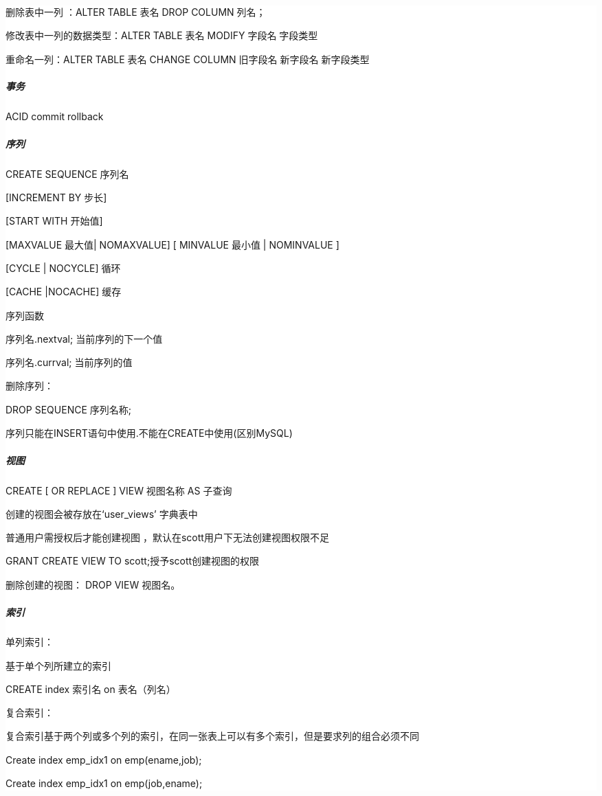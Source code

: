 删除表中一列 ：ALTER TABLE 表名 DROP COLUMN 列名；

修改表中一列的数据类型：ALTER TABLE 表名 MODIFY 字段名  字段类型

重命名一列：ALTER TABLE 表名 CHANGE COLUMN 旧字段名  新字段名 新字段类型

##### 事务

ACID  commit  rollback

##### 序列


CREATE SEQUENCE 序列名

[INCREMENT BY 步长]

[START WITH 开始值]

[MAXVALUE 最大值|  NOMAXVALUE]   [  MINVALUE  最小值 | NOMINVALUE ]

[CYCLE | NOCYCLE] 循环

[CACHE |NOCACHE] 缓存

序列函数

序列名.nextval; 当前序列的下一个值

序列名.currval; 当前序列的值

删除序列：

DROP SEQUENCE 序列名称;

序列只能在INSERT语句中使用.不能在CREATE中使用(区别MySQL)

##### 视图

CREATE [ OR REPLACE ] VIEW  视图名称 AS 子查询

创建的视图会被存放在‘user_views’ 字典表中

普通用户需授权后才能创建视图 ，默认在scott用户下无法创建视图权限不足

 GRANT CREATE VIEW TO scott;授予scott创建视图的权限

删除创建的视图： DROP VIEW 视图名。

##### 索引

单列索引：

 基于单个列所建立的索引

CREATE index 索引名 on 表名（列名）

复合索引：

复合索引基于两个列或多个列的索引，在同一张表上可以有多个索引，但是要求列的组合必须不同

Create index emp_idx1 on emp(ename,job);

Create index emp_idx1 on emp(job,ename);
